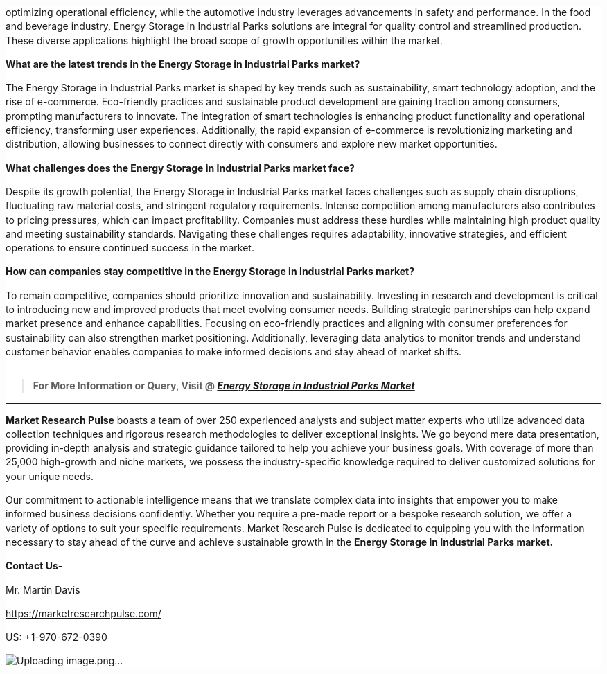 optimizing operational efficiency, while the automotive industry leverages advancements in safety and performance. In the food and beverage industry, Energy Storage in Industrial Parks solutions are integral for quality control and streamlined production. These diverse applications highlight the broad scope of growth opportunities within the market.</p><p><strong>What are the latest trends in the Energy Storage in Industrial Parks market?</strong></p><p>The Energy Storage in Industrial Parks market is shaped by key trends such as sustainability, smart technology adoption, and the rise of e-commerce. Eco-friendly practices and sustainable product development are gaining traction among consumers, prompting manufacturers to innovate. The integration of smart technologies is enhancing product functionality and operational efficiency, transforming user experiences. Additionally, the rapid expansion of e-commerce is revolutionizing marketing and distribution, allowing businesses to connect directly with consumers and explore new market opportunities.</p><p><strong>What challenges does the Energy Storage in Industrial Parks market face?</strong></p><p>Despite its growth potential, the Energy Storage in Industrial Parks market faces challenges such as supply chain disruptions, fluctuating raw material costs, and stringent regulatory requirements. Intense competition among manufacturers also contributes to pricing pressures, which can impact profitability. Companies must address these hurdles while maintaining high product quality and meeting sustainability standards. Navigating these challenges requires adaptability, innovative strategies, and efficient operations to ensure continued success in the market.</p><p><strong>How can companies stay competitive in the Energy Storage in Industrial Parks market?</strong></p><p>To remain competitive, companies should prioritize innovation and sustainability. Investing in research and development is critical to introducing new and improved products that meet evolving consumer needs. Building strategic partnerships can help expand market presence and enhance capabilities. Focusing on eco-friendly practices and aligning with consumer preferences for sustainability can also strengthen market positioning. Additionally, leveraging data analytics to monitor trends and understand customer behavior enables companies to make informed decisions and stay ahead of market shifts.</p><hr /><blockquote><p><strong>For More Information or Query, Visit @&nbsp;<em><a href="https://marketresearchpulse.com/report/129854/energy-storage-in-industrial-parks-market?utm_source=Linkedin&utm_medium=0116">Energy Storage in Industrial Parks Market</a></em></strong></p></blockquote><hr /><p><strong>Market Research Pulse</strong> boasts a team of over 250 experienced analysts and subject matter experts who utilize advanced data collection techniques and rigorous research methodologies to deliver exceptional insights. We go beyond mere data presentation, providing in-depth analysis and strategic guidance tailored to help you achieve your business goals. With coverage of more than 25,000 high-growth and niche markets, we possess the industry-specific knowledge required to deliver customized solutions for your unique needs.</p><p>Our commitment to actionable intelligence means that we translate complex data into insights that empower you to make informed business decisions confidently. Whether you require a pre-made report or a bespoke research solution, we offer a variety of options to suit your specific requirements. Market Research Pulse is dedicated to equipping you with the information necessary to stay ahead of the curve and achieve sustainable growth in the <strong>Energy Storage in Industrial Parks market.</strong></p><p><strong>Contact Us-</strong></p><p>Mr. Martin Davis</p><p>https://marketresearchpulse.com/</p><p>US: +1-970-672-0390</p>
![Uploading image.png…]()
